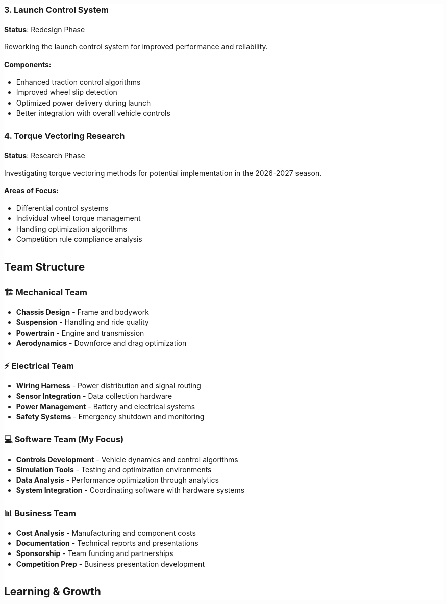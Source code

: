 ### 3. Launch Control System
**Status**: Redesign Phase

Reworking the launch control system for improved performance and reliability.

**Components:**
- Enhanced traction control algorithms
- Improved wheel slip detection
- Optimized power delivery during launch
- Better integration with overall vehicle controls

### 4. Torque Vectoring Research
**Status**: Research Phase

Investigating torque vectoring methods for potential implementation in the 2026-2027 season.

**Areas of Focus:**
- Differential control systems
- Individual wheel torque management
- Handling optimization algorithms
- Competition rule compliance analysis

## Team Structure

### 🏗️ Mechanical Team
- **Chassis Design** - Frame and bodywork
- **Suspension** - Handling and ride quality
- **Powertrain** - Engine and transmission
- **Aerodynamics** - Downforce and drag optimization

### ⚡ Electrical Team
- **Wiring Harness** - Power distribution and signal routing
- **Sensor Integration** - Data collection hardware
- **Power Management** - Battery and electrical systems
- **Safety Systems** - Emergency shutdown and monitoring

### 💻 Software Team (My Focus)
- **Controls Development** - Vehicle dynamics and control algorithms
- **Simulation Tools** - Testing and optimization environments
- **Data Analysis** - Performance optimization through analytics
- **System Integration** - Coordinating software with hardware systems

### 📊 Business Team
- **Cost Analysis** - Manufacturing and component costs
- **Documentation** - Technical reports and presentations
- **Sponsorship** - Team funding and partnerships
- **Competition Prep** - Business presentation development

## Learning & Growth
